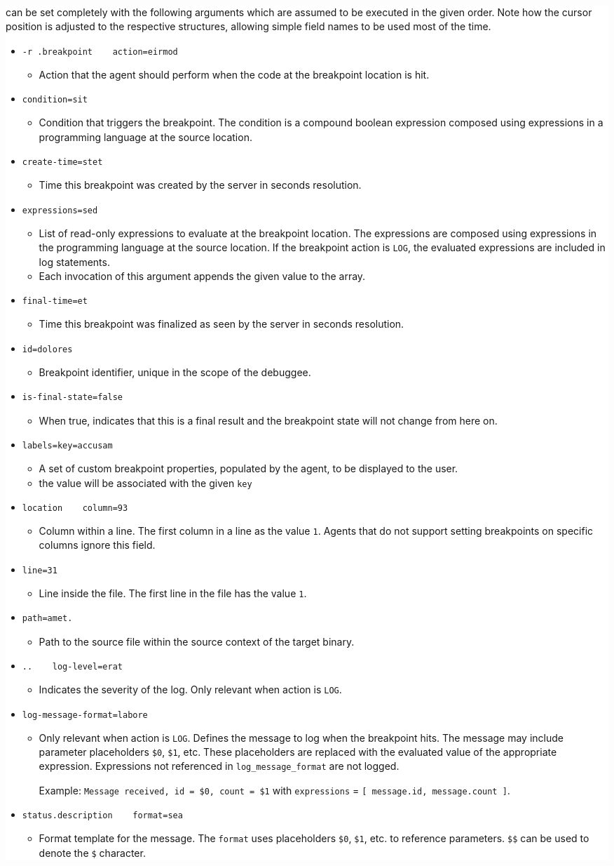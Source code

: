 can be set completely with the following arguments which are assumed to be executed in the given order. Note how the cursor position is adjusted to the respective structures, allowing simple field names to be used most of the time.

* `-r .breakpoint    action=eirmod`
    - Action that the agent should perform when the code at the
        breakpoint location is hit.
* `condition=sit`
    - Condition that triggers the breakpoint.
        The condition is a compound boolean expression composed using expressions
        in a programming language at the source location.
* `create-time=stet`
    - Time this breakpoint was created by the server in seconds resolution.
* `expressions=sed`
    - List of read-only expressions to evaluate at the breakpoint location.
        The expressions are composed using expressions in the programming language
        at the source location. If the breakpoint action is `LOG`, the evaluated
        expressions are included in log statements.
    - Each invocation of this argument appends the given value to the array.
* `final-time=et`
    - Time this breakpoint was finalized as seen by the server in seconds
        resolution.
* `id=dolores`
    - Breakpoint identifier, unique in the scope of the debuggee.
* `is-final-state=false`
    - When true, indicates that this is a final result and the
        breakpoint state will not change from here on.
* `labels=key=accusam`
    - A set of custom breakpoint properties, populated by the agent, to be
        displayed to the user.
    - the value will be associated with the given `key`
* `location    column=93`
    - Column within a line. The first column in a line as the value `1`.
        Agents that do not support setting breakpoints on specific columns ignore
        this field.
* `line=31`
    - Line inside the file. The first line in the file has the value `1`.
* `path=amet.`
    - Path to the source file within the source context of the target binary.

* `..    log-level=erat`
    - Indicates the severity of the log. Only relevant when action is `LOG`.
* `log-message-format=labore`
    - Only relevant when action is `LOG`. Defines the message to log when
        the breakpoint hits. The message may include parameter placeholders `$0`,
        `$1`, etc. These placeholders are replaced with the evaluated value
        of the appropriate expression. Expressions not referenced in
        `log_message_format` are not logged.
        
        Example: `Message received, id = $0, count = $1` with
        `expressions` = `[ message.id, message.count ]`.
* `status.description    format=sea`
    - Format template for the message. The `format` uses placeholders `$0`,
        `$1`, etc. to reference parameters. `$$` can be used to denote the `$`
        character.
        